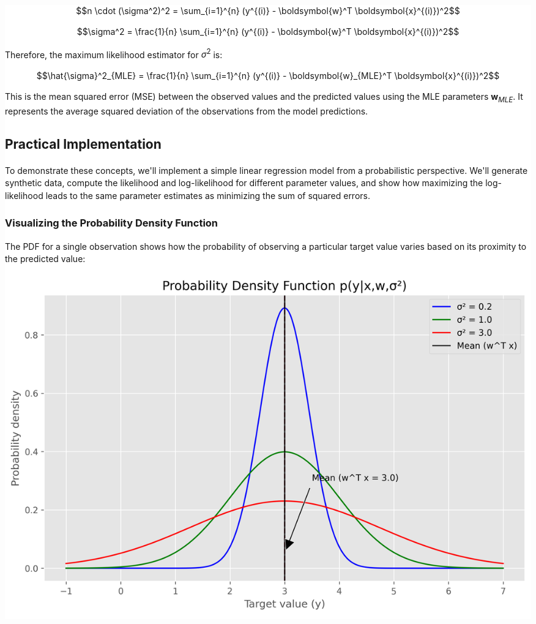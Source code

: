 $$n \cdot (\sigma^2)^2 = \sum_{i=1}^{n} (y^{(i)} - \boldsymbol{w}^T \boldsymbol{x}^{(i)})^2$$

$$\sigma^2 = \frac{1}{n} \sum_{i=1}^{n} (y^{(i)} - \boldsymbol{w}^T \boldsymbol{x}^{(i)})^2$$

Therefore, the maximum likelihood estimator for $\sigma^2$ is:

$$\hat{\sigma}^2_{MLE} = \frac{1}{n} \sum_{i=1}^{n} (y^{(i)} - \boldsymbol{w}_{MLE}^T \boldsymbol{x}^{(i)})^2$$

This is the mean squared error (MSE) between the observed values and the predicted values using the MLE parameters $\boldsymbol{w}_{MLE}$. It represents the average squared deviation of the observations from the model predictions.

## Practical Implementation
To demonstrate these concepts, we'll implement a simple linear regression model from a probabilistic perspective. We'll generate synthetic data, compute the likelihood and log-likelihood for different parameter values, and show how maximizing the log-likelihood leads to the same parameter estimates as minimizing the sum of squared errors.

### Visualizing the Probability Density Function
The PDF for a single observation shows how the probability of observing a particular target value varies based on its proximity to the predicted value:

![PDF Visualization](../Images/L3_3_Quiz_13/step1_pdf.png)
